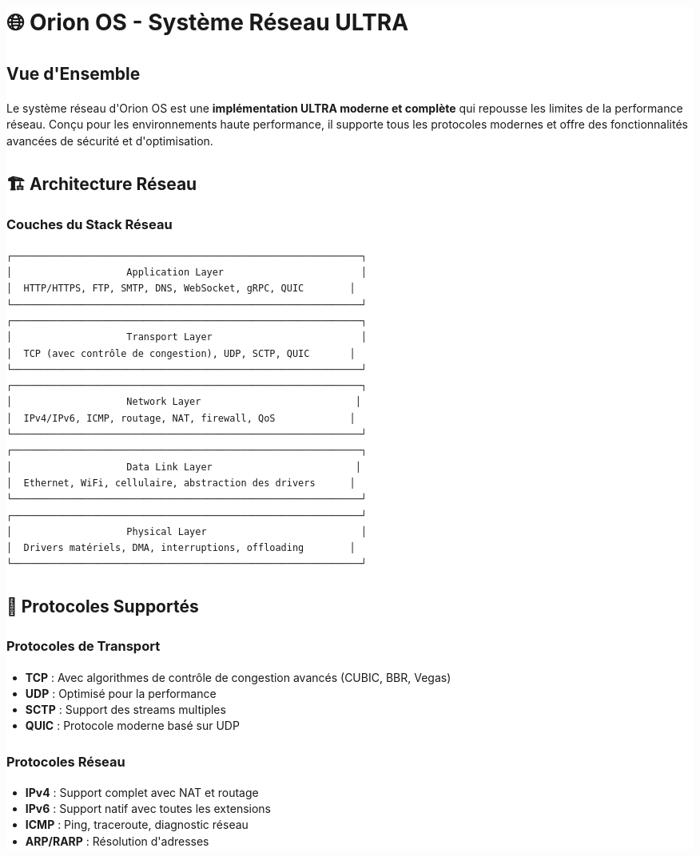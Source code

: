 # 🌐 Orion OS - Système Réseau ULTRA

## **Vue d'Ensemble**

Le système réseau d'Orion OS est une **implémentation ULTRA moderne et complète** qui repousse les limites de la performance réseau. Conçu pour les environnements haute performance, il supporte tous les protocoles modernes et offre des fonctionnalités avancées de sécurité et d'optimisation.

## **🏗️ Architecture Réseau**

### **Couches du Stack Réseau**

```
┌─────────────────────────────────────────────────────────────┐
│                    Application Layer                        │
│  HTTP/HTTPS, FTP, SMTP, DNS, WebSocket, gRPC, QUIC        │
└─────────────────────────────────────────────────────────────┘
┌─────────────────────────────────────────────────────────────┐
│                    Transport Layer                          │
│  TCP (avec contrôle de congestion), UDP, SCTP, QUIC       │
└─────────────────────────────────────────────────────────────┘
┌─────────────────────────────────────────────────────────────┐
│                    Network Layer                           │
│  IPv4/IPv6, ICMP, routage, NAT, firewall, QoS             │
└─────────────────────────────────────────────────────────────┘
┌─────────────────────────────────────────────────────────────┐
│                    Data Link Layer                         │
│  Ethernet, WiFi, cellulaire, abstraction des drivers      │
└─────────────────────────────────────────────────────────────┘
┌─────────────────────────────────────────────────────────────┘
│                    Physical Layer                           │
│  Drivers matériels, DMA, interruptions, offloading        │
└─────────────────────────────────────────────────────────────┘
```

## **🚀 Protocoles Supportés**

### **Protocoles de Transport**
- **TCP** : Avec algorithmes de contrôle de congestion avancés (CUBIC, BBR, Vegas)
- **UDP** : Optimisé pour la performance
- **SCTP** : Support des streams multiples
- **QUIC** : Protocole moderne basé sur UDP

### **Protocoles Réseau**
- **IPv4** : Support complet avec NAT et routage
- **IPv6** : Support natif avec toutes les extensions
- **ICMP** : Ping, traceroute, diagnostic réseau
- **ARP/RARP** : Résolution d'adresses
